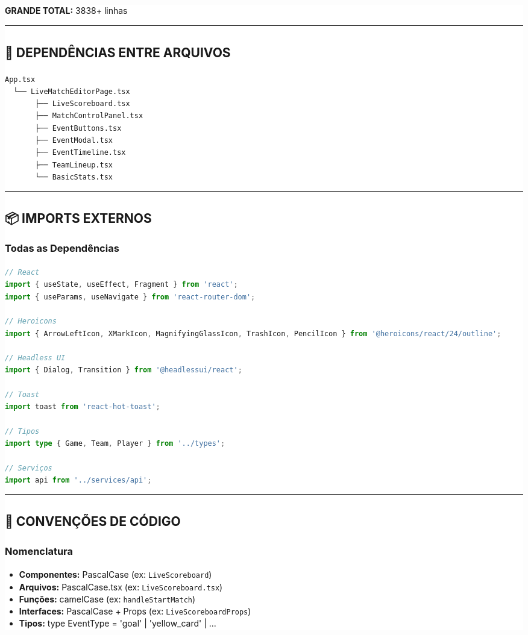 **GRANDE TOTAL:** 3838+ linhas

---

## 🔗 DEPENDÊNCIAS ENTRE ARQUIVOS

```
App.tsx
  └── LiveMatchEditorPage.tsx
       ├── LiveScoreboard.tsx
       ├── MatchControlPanel.tsx
       ├── EventButtons.tsx
       ├── EventModal.tsx
       ├── EventTimeline.tsx
       ├── TeamLineup.tsx
       └── BasicStats.tsx
```

---

## 📦 IMPORTS EXTERNOS

### **Todas as Dependências**
```typescript
// React
import { useState, useEffect, Fragment } from 'react';
import { useParams, useNavigate } from 'react-router-dom';

// Heroicons
import { ArrowLeftIcon, XMarkIcon, MagnifyingGlassIcon, TrashIcon, PencilIcon } from '@heroicons/react/24/outline';

// Headless UI
import { Dialog, Transition } from '@headlessui/react';

// Toast
import toast from 'react-hot-toast';

// Tipos
import type { Game, Team, Player } from '../types';

// Serviços
import api from '../services/api';
```

---

## 🎨 CONVENÇÕES DE CÓDIGO

### **Nomenclatura**
- **Componentes:** PascalCase (ex: `LiveScoreboard`)
- **Arquivos:** PascalCase.tsx (ex: `LiveScoreboard.tsx`)
- **Funções:** camelCase (ex: `handleStartMatch`)
- **Interfaces:** PascalCase + Props (ex: `LiveScoreboardProps`)
- **Tipos:** type EventType = 'goal' | 'yellow_card' | ...
